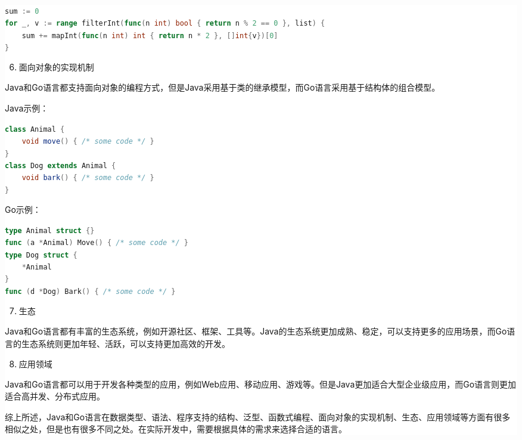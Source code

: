 ```go
sum := 0
for _, v := range filterInt(func(n int) bool { return n % 2 == 0 }, list) {
    sum += mapInt(func(n int) int { return n * 2 }, []int{v})[0]
}

```

6. 面向对象的实现机制

Java和Go语言都支持面向对象的编程方式，但是Java采用基于类的继承模型，而Go语言采用基于结构体的组合模型。

Java示例：

```java
class Animal {
    void move() { /* some code */ }
}
class Dog extends Animal {
    void bark() { /* some code */ }
}
```

Go示例：

```go
type Animal struct {}
func (a *Animal) Move() { /* some code */ }
type Dog struct {
    *Animal
}
func (d *Dog) Bark() { /* some code */ }
```

7. 生态

Java和Go语言都有丰富的生态系统，例如开源社区、框架、工具等。Java的生态系统更加成熟、稳定，可以支持更多的应用场景，而Go语言的生态系统则更加年轻、活跃，可以支持更加高效的开发。

8. 应用领域

Java和Go语言都可以用于开发各种类型的应用，例如Web应用、移动应用、游戏等。但是Java更加适合大型企业级应用，而Go语言则更加适合高并发、分布式应用。 

综上所述，Java和Go语言在数据类型、语法、程序支持的结构、泛型、函数式编程、面向对象的实现机制、生态、应用领域等方面有很多相似之处，但是也有很多不同之处。在实际开发中，需要根据具体的需求来选择合适的语言。